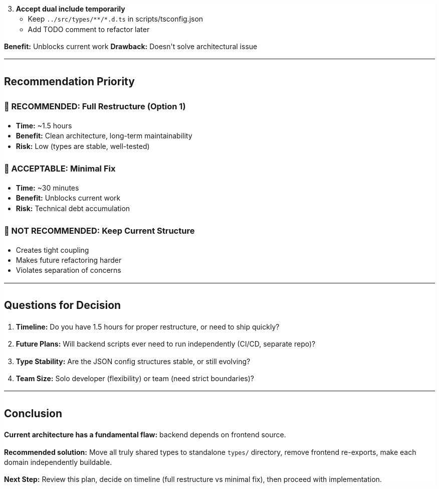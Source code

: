 3. **Accept dual include temporarily**
   - Keep `../src/types/**/*.d.ts` in scripts/tsconfig.json
   - Add TODO comment to refactor later

**Benefit:** Unblocks current work
**Drawback:** Doesn't solve architectural issue

---

## Recommendation Priority

### 🥇 RECOMMENDED: Full Restructure (Option 1)
- **Time:** ~1.5 hours
- **Benefit:** Clean architecture, long-term maintainability
- **Risk:** Low (types are stable, well-tested)

### 🥈 ACCEPTABLE: Minimal Fix
- **Time:** ~30 minutes
- **Benefit:** Unblocks current work
- **Risk:** Technical debt accumulation

### 🥉 NOT RECOMMENDED: Keep Current Structure
- Creates tight coupling
- Makes future refactoring harder
- Violates separation of concerns

---

## Questions for Decision

1. **Timeline:** Do you have 1.5 hours for proper restructure, or need to ship quickly?

2. **Future Plans:** Will backend scripts ever need to run independently (CI/CD, separate repo)?

3. **Type Stability:** Are the JSON config structures stable, or still evolving?

4. **Team Size:** Solo developer (flexibility) or team (need strict boundaries)?

---

## Conclusion

**Current architecture has a fundamental flaw:** backend depends on frontend source.

**Recommended solution:** Move all truly shared types to standalone `types/` directory, remove frontend re-exports, make each domain independently buildable.

**Next Step:** Review this plan, decide on timeline (full restructure vs minimal fix), then proceed with implementation.
